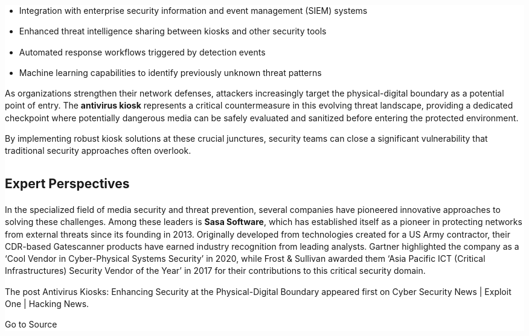 - Integration with enterprise security information and event management (SIEM) systems

- Enhanced threat intelligence sharing between kiosks and other security tools

- Automated response workflows triggered by detection events

- Machine learning capabilities to identify previously unknown threat patterns

As organizations strengthen their network defenses, attackers increasingly target the physical-digital boundary as a potential point of entry. The **antivirus kiosk** represents a critical countermeasure in this evolving threat landscape, providing a dedicated checkpoint where potentially dangerous media can be safely evaluated and sanitized before entering the protected environment.

By implementing robust kiosk solutions at these crucial junctures, security teams can close a significant vulnerability that traditional security approaches often overlook.

## **Expert Perspectives**

In the specialized field of media security and threat prevention, several companies have pioneered innovative approaches to solving these challenges. Among these leaders is **Sasa Software**, which has established itself as a pioneer in protecting networks from external threats since its founding in 2013. Originally developed from technologies created for a US Army contractor, their CDR-based Gatescanner products have earned industry recognition from leading analysts. Gartner highlighted the company as a ‘Cool Vendor in Cyber-Physical Systems Security’ in 2020, while Frost & Sullivan awarded them ‘Asia Pacific ICT (Critical Infrastructures) Security Vendor of the Year’ in 2017 for their contributions to this critical security domain.

The post Antivirus Kiosks: Enhancing Security at the Physical-Digital Boundary appeared first on Cyber Security News | Exploit One | Hacking News.

Go to Source
